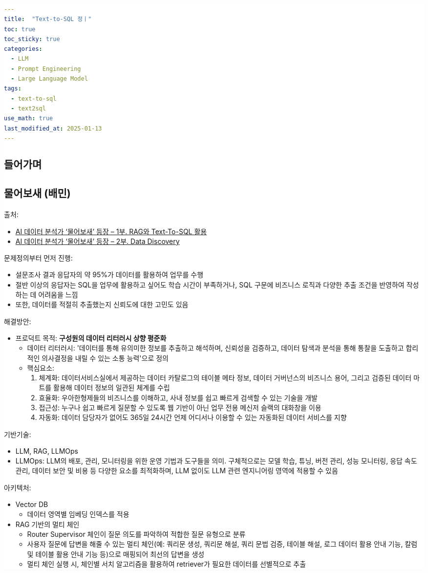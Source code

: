 ```yaml
---
title:  "Text-to-SQL 정ㅣ"
toc: true
toc_sticky: true
categories:
  - LLM
  - Prompt Engineering
  - Large Language Model
tags:
  - text-to-sql
  - text2sql
use_math: true
last_modified_at: 2025-01-13
---
```


## 들어가며


## 물어보새 (배민)

출처:
- [AI 데이터 분석가 ‘물어보새’ 등장 – 1부. RAG와 Text-To-SQL 활용](https://techblog.woowahan.com/18144/)
- [AI 데이터 분석가 ‘물어보새’ 등장 – 2부. Data Discovery](https://techblog.woowahan.com/18362/)

문제정의부터 먼저 진행:
- 설문조사 결과 응답자의 약 95%가 데이터를 활용하여 업무를 수행
- 절반 이상의 응답자는 SQL을 업무에 활용하고 싶어도 학습 시간이 부족하거나, SQL 구문에 비즈니스 로직과 다양한 추출 조건을 반영하여 작성하는 데 어려움을 느낌
- 또한, 데이터를 적절히 추출했는지 신뢰도에 대한 고민도 있음


해결방안:
- 프로덕트 목적: **구성원의 데이터 리터러시 상향 평준화**
  - 데이터 리터러시: '데이터를 통해 유의미한 정보를 추출하고 해석하며, 신뢰성을 검증하고, 데이터 탐색과 분석을 통해 통찰을 도출하고 합리적인 의사결정을 내릴 수 있는 소통 능력'으로 정의
  - 핵심요소:
      1. 체계화: 데이터서비스실에서 제공하는 데이터 카탈로그의 테이블 메타 정보, 데이터 거버넌스의 비즈니스 용어, 그리고 검증된 데이터 마트를 활용해 데이터 정보의 일관된 체계를 수립
      2. 효율화: 우아한형제들의 비즈니스를 이해하고, 사내 정보를 쉽고 빠르게 검색할 수 있는 기술을 개발
      3. 접근성: 누구나 쉽고 빠르게 질문할 수 있도록 웹 기반이 아닌 업무 전용 메신저 슬랙의 대화창을 이용
      4. 자동화: 데이터 담당자가 없어도 365일 24시간 언제 어디서나 이용할 수 있는 자동화된 데이터 서비스를 지향


기반기술:
- LLM, RAG, LLMOps
- LLMOps: LLM의 배포, 관리, 모니터링을 위한 운영 기법과 도구들을 의미. 구체적으로는 모델 학습, 튜닝, 버전 관리, 성능 모니터링, 응답 속도 관리, 데이터 보안 및 비용 등 다양한 요소를 최적화하며, LLM 없이도 LLM 관련 엔지니어링 영역에 적용할 수 있음


아키텍처:
- Vector DB
  - 데이터 영역별 임베딩 인덱스를 적용
- RAG 기반의 멀티 체인
  - Router Supervisor 체인이 질문 의도를 파악하여 적합한 질문 유형으로 분류
  - 사용자 질문에 답변을 해줄 수 있는 멀티 체인(예: 쿼리문 생성, 쿼리문 해설, 쿼리 문법 검증, 테이블 해설, 로그 데이터 활용 안내 기능, 칼럼 및 테이블 활용 안내 기능 등)으로 매핑되어 최선의 답변을 생성
  - 멀티 체인 실행 시, 체인별 서치 알고리즘을 활용하여 retriever가 필요한 데이터를 선별적으로 추출
